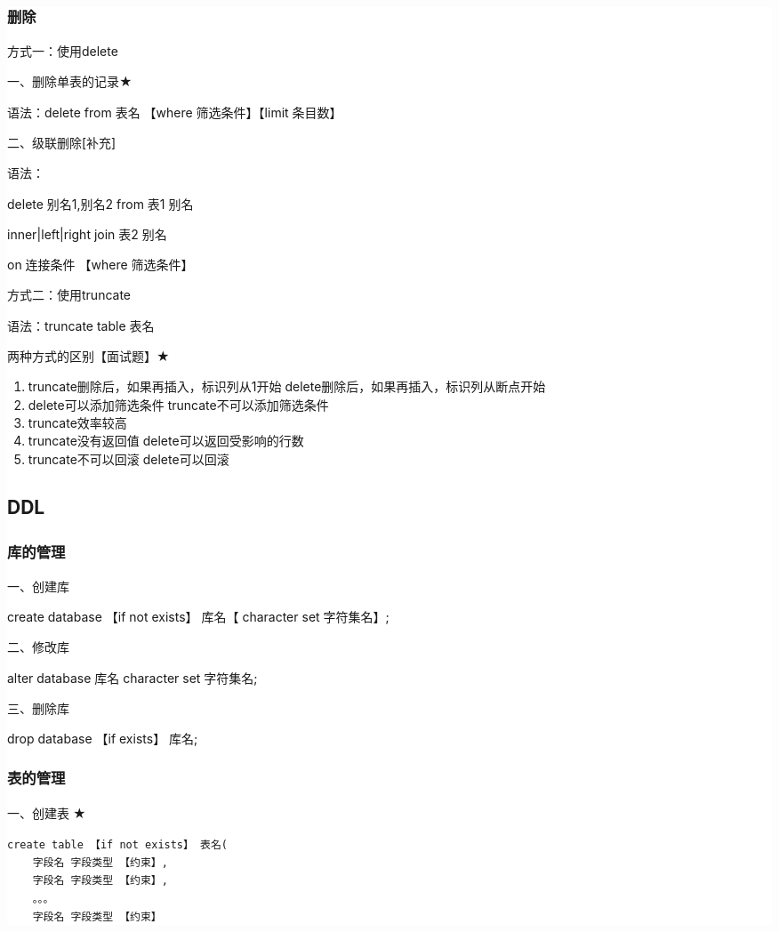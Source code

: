 ### **删除**

方式一：使用delete

一、删除单表的记录★

语法：delete from 表名 【where 筛选条件】【limit 条目数】

二、级联删除[补充]

语法：

delete 别名1,别名2 from 表1 别名 

inner|left|right join 表2 别名 

on 连接条件
 【where 筛选条件】

方式二：使用truncate

语法：truncate table 表名


两种方式的区别【面试题】★

1. truncate删除后，如果再插入，标识列从1开始
  delete删除后，如果再插入，标识列从断点开始
2. delete可以添加筛选条件
 truncate不可以添加筛选条件
3. truncate效率较高
4. truncate没有返回值
delete可以返回受影响的行数
5. truncate不可以回滚
delete可以回滚


## **DDL**

### **库的管理**

一、创建库

create database 【if not exists】 库名【 character set 字符集名】;

二、修改库

alter database 库名 character set 字符集名;

三、删除库

drop database 【if exists】 库名;
### **表的管理**

一、创建表 ★

    create table 【if not exists】 表名(
    	字段名 字段类型 【约束】,
    	字段名 字段类型 【约束】,
    	。。。
    	字段名 字段类型 【约束】 
